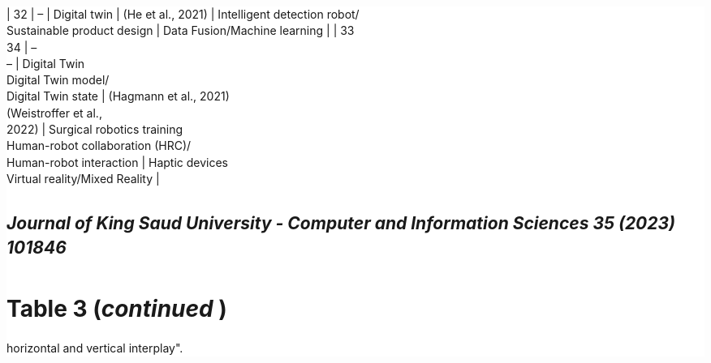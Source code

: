 | 32       | –                                                                                                                                                                                                                                                                   | Digital twin                                              | (He et al., 2021)                                        | Intelligent detection robot/<br>Sustainable product design                                                            | Data Fusion/Machine learning                                                                                                                  |
| 33<br>34 | –<br>–                                                                                                                                                                                                                                                              | Digital Twin<br>Digital Twin model/<br>Digital Twin state | (Hagmann et al., 2021)<br>(Weistroffer et al.,<br>2022)  | Surgical robotics training<br>Human-robot collaboration (HRC)/<br>Human-robot interaction                             | Haptic devices<br>Virtual reality/Mixed Reality                                                                                               |

## *Journal of King Saud University - Computer and Information Sciences 35 (2023) 101846*

# Table 3 (*continued* )

horizontal and vertical interplay".

